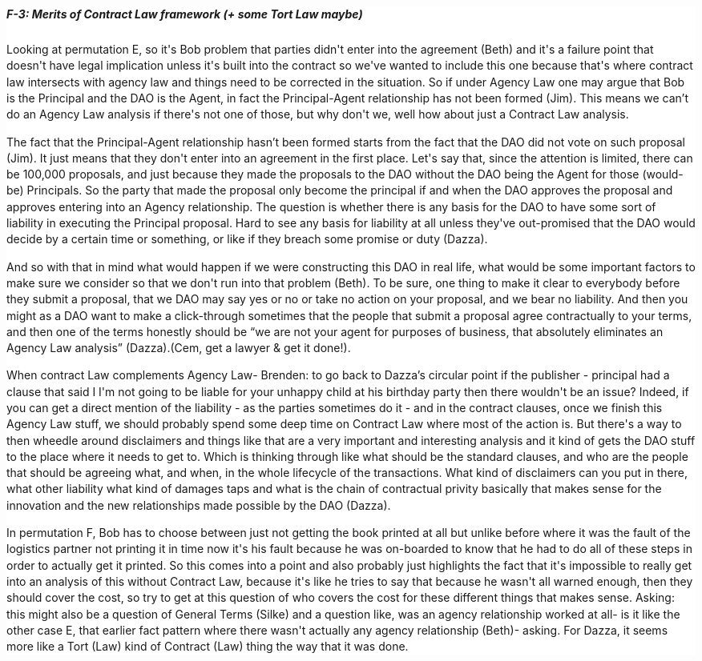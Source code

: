 ##

##

##### F-3: Merits of Contract Law framework (+ some Tort Law maybe)
 
Looking at permutation E, so it's Bob problem that parties didn't enter into the agreement (Beth) and it's a failure point that doesn't have legal implication unless it's built into the contract so we've wanted to include this one because that's where contract law intersects with agency law and things need to be corrected in the situation. So if under Agency Law one may argue that Bob is the Principal and the DAO is the Agent, in fact the Principal-Agent relationship has not been formed (Jim). This means we can’t do an Agency Law analysis if there's not one of those, but why don't we, well how about just a Contract Law analysis.
 
The fact that the Principal-Agent relationship hasn’t been formed starts from the fact that the DAO did not vote on such proposal (Jim). It just means that they don't enter into an agreement in the first place. Let's say that, since the attention is limited, there can be 100,000 proposals, and just because they made the proposals to the DAO without the DAO being the Agent for those (would-be) Principals. So the party that made the proposal only become the principal if and when the DAO approves the proposal and approves entering into an Agency relationship. The question is whether there is any basis for the DAO to have some sort of liability in executing the Principal proposal. Hard to see any basis for liability at all unless they've out-promised that the DAO would decide by a certain time or something, or like if they breach some promise or duty (Dazza).
 
And so with that in mind what would happen if we were constructing this DAO in real life, what would be some important factors to make sure we consider so that we don't run into that problem (Beth). To be sure, one thing to make it clear to everybody before they submit a proposal, that we DAO may say yes or no or take no action on your proposal, and we bear no liability. And then you might as a DAO want to make a click-through sometimes that the people that submit a proposal agree contractually to your terms, and then one of the terms honestly should be “we are not your agent for purposes of business, that absolutely eliminates an Agency Law analysis” (Dazza).(Cem, get a lawyer & get it done!).
 
When contract Law complements Agency Law- Brenden: to go back to Dazza’s circular point if the publisher - principal had a clause that said I I'm not going to be liable for your unhappy child at his birthday party then there wouldn't be an issue? Indeed, if you can get  a direct mention of the liability - as the parties sometimes do it - and in the contract clauses, once we finish this Agency Law stuff, we should probably spend some deep time on Contract Law where most of the action is. But there's a way to then wheedle around disclaimers and things like that are a very important and interesting analysis and it kind of gets the DAO stuff to the place where it needs to get to. Which is thinking through like what should be the standard clauses, and who are the people that should be agreeing what, and when, in the whole lifecycle of the transactions.  What kind of disclaimers can you put in there, what other liability what kind of damages taps and what is the chain of contractual privity basically that makes sense for the innovation and the new relationships made possible by the DAO (Dazza).
 
 
In permutation F, Bob has to choose between just not getting the book printed at all but unlike before where it was the fault of the logistics partner not printing it in time now it's his fault because he was on-boarded to know that he had to do all of these steps in order to actually get it printed. So this comes into a point and also probably just highlights the fact that it's impossible to really get into an analysis of this without Contract Law, because it's like he tries to say that because he wasn't all warned enough, then they should cover the cost, so try to get at this question of who covers the cost for these different things that makes sense. Asking: this might also be a question of General Terms (Silke) and a question like, was an agency relationship worked at all- is it like the other case E, that earlier fact pattern where there wasn't actually any agency relationship (Beth)- asking. For Dazza, it seems more like a Tort (Law) kind of Contract (Law) thing the way that it was done.    
 